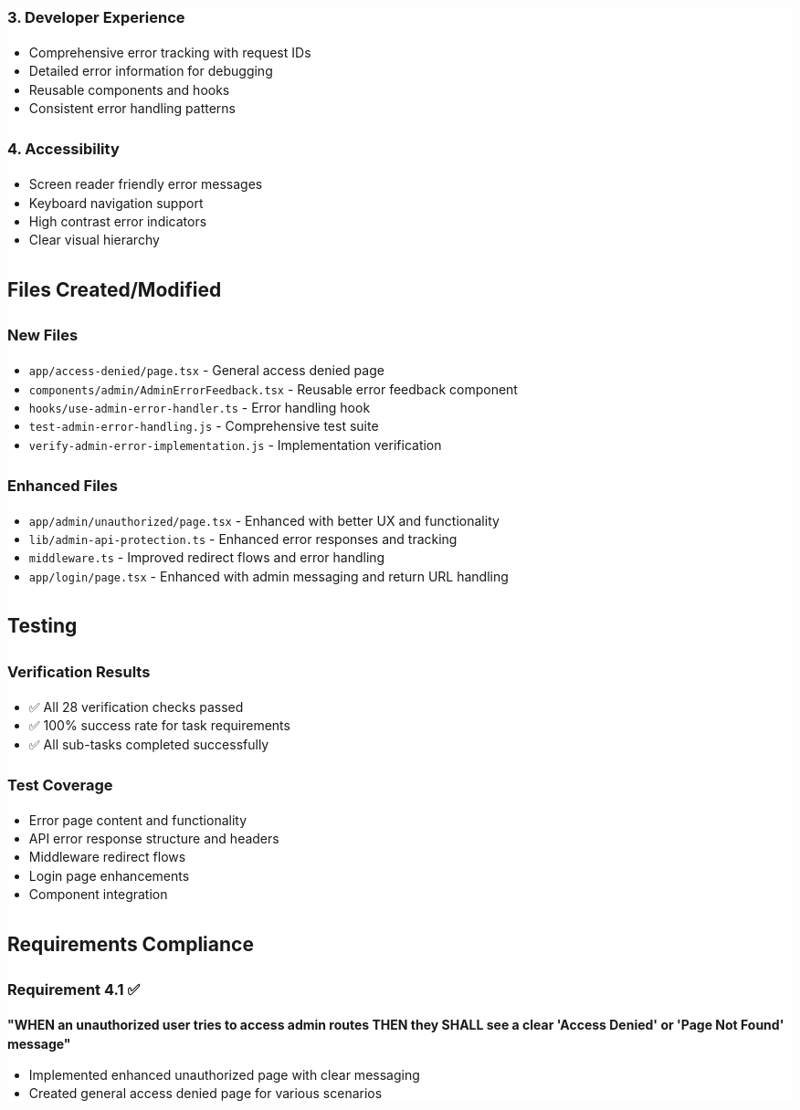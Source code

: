 ### 3. Developer Experience
- Comprehensive error tracking with request IDs
- Detailed error information for debugging
- Reusable components and hooks
- Consistent error handling patterns

### 4. Accessibility
- Screen reader friendly error messages
- Keyboard navigation support
- High contrast error indicators
- Clear visual hierarchy

## Files Created/Modified

### New Files
- `app/access-denied/page.tsx` - General access denied page
- `components/admin/AdminErrorFeedback.tsx` - Reusable error feedback component
- `hooks/use-admin-error-handler.ts` - Error handling hook
- `test-admin-error-handling.js` - Comprehensive test suite
- `verify-admin-error-implementation.js` - Implementation verification

### Enhanced Files
- `app/admin/unauthorized/page.tsx` - Enhanced with better UX and functionality
- `lib/admin-api-protection.ts` - Enhanced error responses and tracking
- `middleware.ts` - Improved redirect flows and error handling
- `app/login/page.tsx` - Enhanced with admin messaging and return URL handling

## Testing

### Verification Results
- ✅ All 28 verification checks passed
- ✅ 100% success rate for task requirements
- ✅ All sub-tasks completed successfully

### Test Coverage
- Error page content and functionality
- API error response structure and headers
- Middleware redirect flows
- Login page enhancements
- Component integration

## Requirements Compliance

### Requirement 4.1 ✅
**"WHEN an unauthorized user tries to access admin routes THEN they SHALL see a clear 'Access Denied' or 'Page Not Found' message"**
- Implemented enhanced unauthorized page with clear messaging
- Created general access denied page for various scenarios
